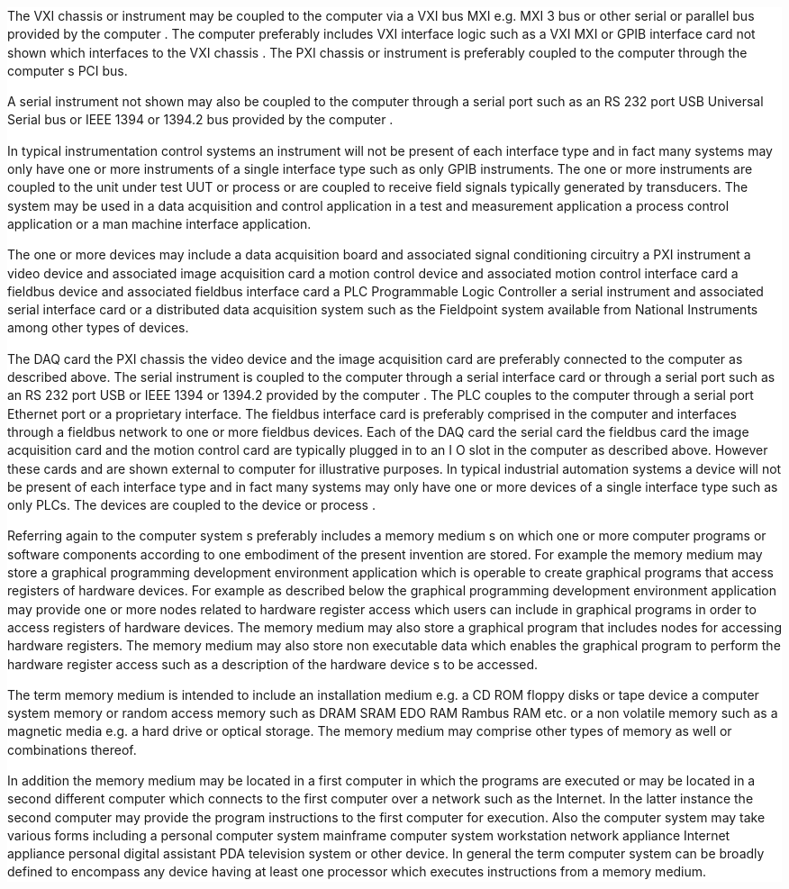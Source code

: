 The VXI chassis or instrument may be coupled to the computer via a VXI bus MXI e.g. MXI 3 bus or other serial or parallel bus provided by the computer . The computer preferably includes VXI interface logic such as a VXI MXI or GPIB interface card not shown which interfaces to the VXI chassis . The PXI chassis or instrument is preferably coupled to the computer through the computer s PCI bus.

A serial instrument not shown may also be coupled to the computer through a serial port such as an RS 232 port USB Universal Serial bus or IEEE 1394 or 1394.2 bus provided by the computer .

In typical instrumentation control systems an instrument will not be present of each interface type and in fact many systems may only have one or more instruments of a single interface type such as only GPIB instruments. The one or more instruments are coupled to the unit under test UUT or process or are coupled to receive field signals typically generated by transducers. The system may be used in a data acquisition and control application in a test and measurement application a process control application or a man machine interface application.

The one or more devices may include a data acquisition board and associated signal conditioning circuitry a PXI instrument a video device and associated image acquisition card a motion control device and associated motion control interface card a fieldbus device and associated fieldbus interface card a PLC Programmable Logic Controller a serial instrument and associated serial interface card or a distributed data acquisition system such as the Fieldpoint system available from National Instruments among other types of devices.

The DAQ card the PXI chassis the video device and the image acquisition card are preferably connected to the computer as described above. The serial instrument is coupled to the computer through a serial interface card or through a serial port such as an RS 232 port USB or IEEE 1394 or 1394.2 provided by the computer . The PLC couples to the computer through a serial port Ethernet port or a proprietary interface. The fieldbus interface card is preferably comprised in the computer and interfaces through a fieldbus network to one or more fieldbus devices. Each of the DAQ card the serial card the fieldbus card the image acquisition card and the motion control card are typically plugged in to an I O slot in the computer as described above. However these cards and are shown external to computer for illustrative purposes. In typical industrial automation systems a device will not be present of each interface type and in fact many systems may only have one or more devices of a single interface type such as only PLCs. The devices are coupled to the device or process .

Referring again to the computer system s preferably includes a memory medium s on which one or more computer programs or software components according to one embodiment of the present invention are stored. For example the memory medium may store a graphical programming development environment application which is operable to create graphical programs that access registers of hardware devices. For example as described below the graphical programming development environment application may provide one or more nodes related to hardware register access which users can include in graphical programs in order to access registers of hardware devices. The memory medium may also store a graphical program that includes nodes for accessing hardware registers. The memory medium may also store non executable data which enables the graphical program to perform the hardware register access such as a description of the hardware device s to be accessed.

The term memory medium is intended to include an installation medium e.g. a CD ROM floppy disks or tape device a computer system memory or random access memory such as DRAM SRAM EDO RAM Rambus RAM etc. or a non volatile memory such as a magnetic media e.g. a hard drive or optical storage. The memory medium may comprise other types of memory as well or combinations thereof.

In addition the memory medium may be located in a first computer in which the programs are executed or may be located in a second different computer which connects to the first computer over a network such as the Internet. In the latter instance the second computer may provide the program instructions to the first computer for execution. Also the computer system may take various forms including a personal computer system mainframe computer system workstation network appliance Internet appliance personal digital assistant PDA television system or other device. In general the term computer system can be broadly defined to encompass any device having at least one processor which executes instructions from a memory medium.
